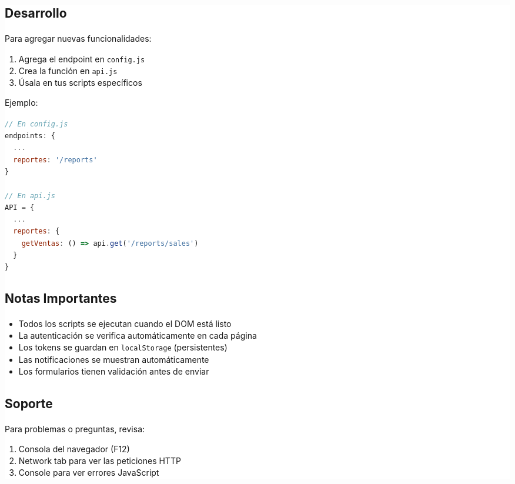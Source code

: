 ## Desarrollo

Para agregar nuevas funcionalidades:

1. Agrega el endpoint en `config.js`
2. Crea la función en `api.js`
3. Úsala en tus scripts específicos

Ejemplo:
```javascript
// En config.js
endpoints: {
  ...
  reportes: '/reports'
}

// En api.js
API = {
  ...
  reportes: {
    getVentas: () => api.get('/reports/sales')
  }
}
```

## Notas Importantes

- Todos los scripts se ejecutan cuando el DOM está listo
- La autenticación se verifica automáticamente en cada página
- Los tokens se guardan en `localStorage` (persistentes)
- Las notificaciones se muestran automáticamente
- Los formularios tienen validación antes de enviar

## Soporte

Para problemas o preguntas, revisa:
1. Consola del navegador (F12)
2. Network tab para ver las peticiones HTTP
3. Console para ver errores JavaScript




